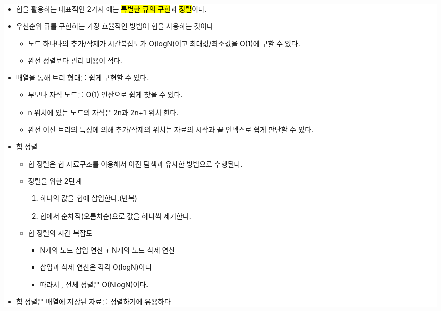 - 힙을 활용하는 대표적인 2가지 예는 <mark>특별한 큐의 구현</mark>과 <mark>정렬</mark>이다.

- 우선순위 큐를 구현하는 가장 효율적인 방법이 힙을 사용하는 것이다
  
  - 노드 하나나의 추가/삭제가 시간복잡도가 O(logN)이고 최대값/최소값을 O(1)에 구할 수 있다.
  
  - 완전 정렬보다 관리 비용이 적다.

- 배열을 통해 트리 형태를 쉽게 구현할 수 있다.
  
  - 부모나 자식 노드를 O(1)  연산으로 쉽게 찾을 수 있다.
  
  - n 위치에 있는 노드의 자식은 2n과 2n+1 위치 한다.
  
  - 완전 이진 트리의 특성에 의해 추가/삭제의 위치는 자료의 시작과 끝 인덱스로 쉽게 판단할 수 있다.

- 힙 정렬
  
  - 힙 정렬은 힙 자료구조를 이용해서 이진 탐색과 유사한 방법으로 수행된다.
  
  - 정렬을 위한 2단계
    
    1. 하나의 값을 힙에 삽입한다.(반복)
    
    2. 힙에서 순차적(오름차순)으로 값을 하나씩 제거한다.
  
  - 힙 정렬의 시간 복잡도
    
    - N개의 노드 삽입 연산 + N개의 노드 삭제 연산
    
    - 삽입과 삭제 연산은 각각 O(logN)이다
    
    - 따라서 , 전체 정렬은 O(NlogN)이다.

- 힙 정렬은 배열에 저장된 자료를 정렬하기에 유용하다
